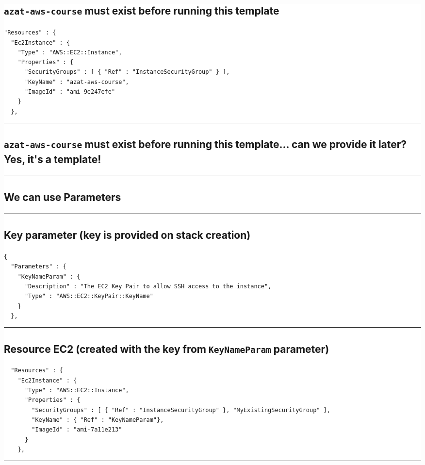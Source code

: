 ## `azat-aws-course` must exist before running this template

```
"Resources" : {
  "Ec2Instance" : {
    "Type" : "AWS::EC2::Instance",
    "Properties" : {
      "SecurityGroups" : [ { "Ref" : "InstanceSecurityGroup" } ],
      "KeyName" : "azat-aws-course",
      "ImageId" : "ami-9e247efe"
    }
  },
```


---


## `azat-aws-course` must exist before running this template... can we provide it later? Yes, it's a template!

---

## We can use Parameters

---

## Key parameter (key is provided on stack creation)

```
{
  "Parameters" : {
    "KeyNameParam" : {
      "Description" : "The EC2 Key Pair to allow SSH access to the instance",
      "Type" : "AWS::EC2::KeyPair::KeyName"
    }
  },
```

---

## Resource EC2 (created with the key from `KeyNameParam` parameter)

```
  "Resources" : {
    "Ec2Instance" : {
      "Type" : "AWS::EC2::Instance",
      "Properties" : {
        "SecurityGroups" : [ { "Ref" : "InstanceSecurityGroup" }, "MyExistingSecurityGroup" ],
        "KeyName" : { "Ref" : "KeyNameParam"},
        "ImageId" : "ami-7a11e213"
      }
    },
```

---